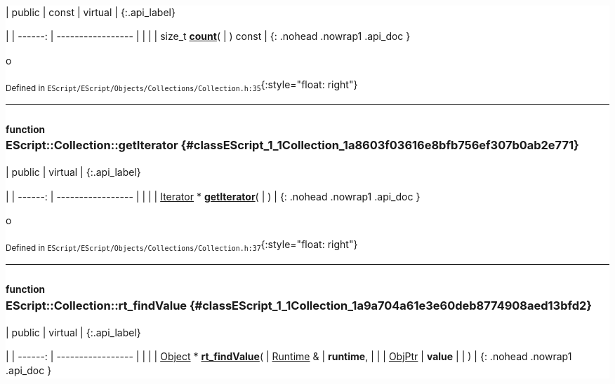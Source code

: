| public | const | virtual |
{:.api_label}

|
| ------: | ----------------- |
|  |
| size_t **[count](#classEScript_1_1Collection_1a55bf106b66b45e5613a590a567ce85cd)**( |  ) const |
{: .nohead .nowrap1 .api_doc }

o





<sub>Defined in `EScript/EScript/Objects/Collections/Collection.h:35`</sub>{:style="float: right"}

-------------------------------------------------------------------

### <small>function</small><br/> EScript::Collection::getIterator {#classEScript_1_1Collection_1a8603f03616e8bfb756ef307b0ab2e771}

| public | virtual |
{:.api_label}

|
| ------: | ----------------- |
|  |
| [Iterator](classEScript_1_1Iterator) * **[getIterator](#classEScript_1_1Collection_1a8603f03616e8bfb756ef307b0ab2e771)**( |  ) |
{: .nohead .nowrap1 .api_doc }

o





<sub>Defined in `EScript/EScript/Objects/Collections/Collection.h:37`</sub>{:style="float: right"}

-------------------------------------------------------------------

### <small>function</small><br/> EScript::Collection::rt_findValue {#classEScript_1_1Collection_1a9a704a61e3e60deb8774908aed13bfd2}

| public | virtual |
{:.api_label}

|
| ------: | ----------------- |
|  |
| [Object](classEScript_1_1Object) * **[rt_findValue](#classEScript_1_1Collection_1a9a704a61e3e60deb8774908aed13bfd2)**( |  [Runtime](classEScript_1_1Runtime) & | **runtime**, |
| |  [ObjPtr](namespaceEScript#namespaceEScript_1a64e706091a60f17b4f2b9dd748967523)  | **value** |
|   ) |
{: .nohead .nowrap1 .api_doc }
